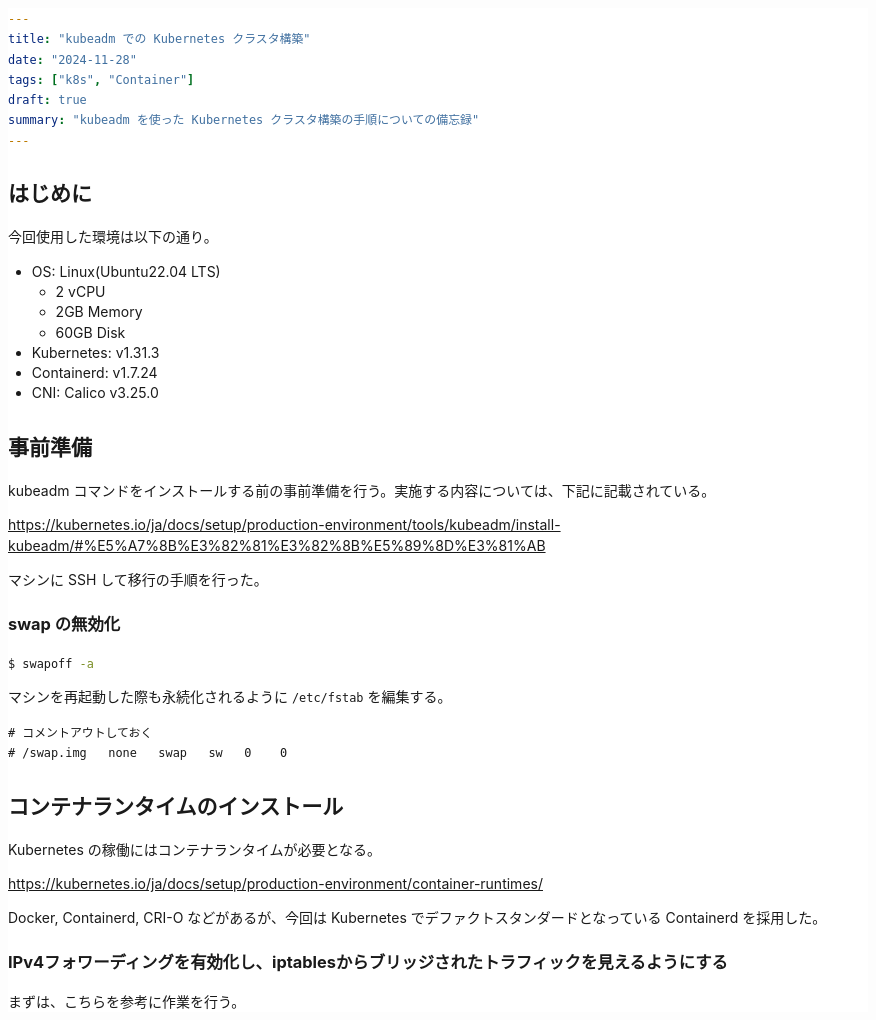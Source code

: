 ```yaml
---
title: "kubeadm での Kubernetes クラスタ構築"
date: "2024-11-28"
tags: ["k8s", "Container"]
draft: true
summary: "kubeadm を使った Kubernetes クラスタ構築の手順についての備忘録"
---
```


## はじめに

今回使用した環境は以下の通り。

- OS: Linux(Ubuntu22.04 LTS)
  - 2 vCPU
  - 2GB Memory
  - 60GB Disk
- Kubernetes: v1.31.3
- Containerd: v1.7.24
- CNI: Calico v3.25.0

## 事前準備

kubeadm コマンドをインストールする前の事前準備を行う。実施する内容については、下記に記載されている。

https://kubernetes.io/ja/docs/setup/production-environment/tools/kubeadm/install-kubeadm/#%E5%A7%8B%E3%82%81%E3%82%8B%E5%89%8D%E3%81%AB

マシンに SSH して移行の手順を行った。

### swap の無効化

```sh
$ swapoff -a
```

マシンを再起動した際も永続化されるように `/etc/fstab` を編集する。

```:/etc/fstab
# コメントアウトしておく
# /swap.img   none   swap   sw   0    0
```

## コンテナランタイムのインストール

Kubernetes の稼働にはコンテナランタイムが必要となる。

https://kubernetes.io/ja/docs/setup/production-environment/container-runtimes/

Docker, Containerd, CRI-O などがあるが、今回は Kubernetes でデファクトスタンダードとなっている Containerd を採用した。

### IPv4フォワーディングを有効化し、iptablesからブリッジされたトラフィックを見えるようにする

まずは、こちらを参考に作業を行う。
